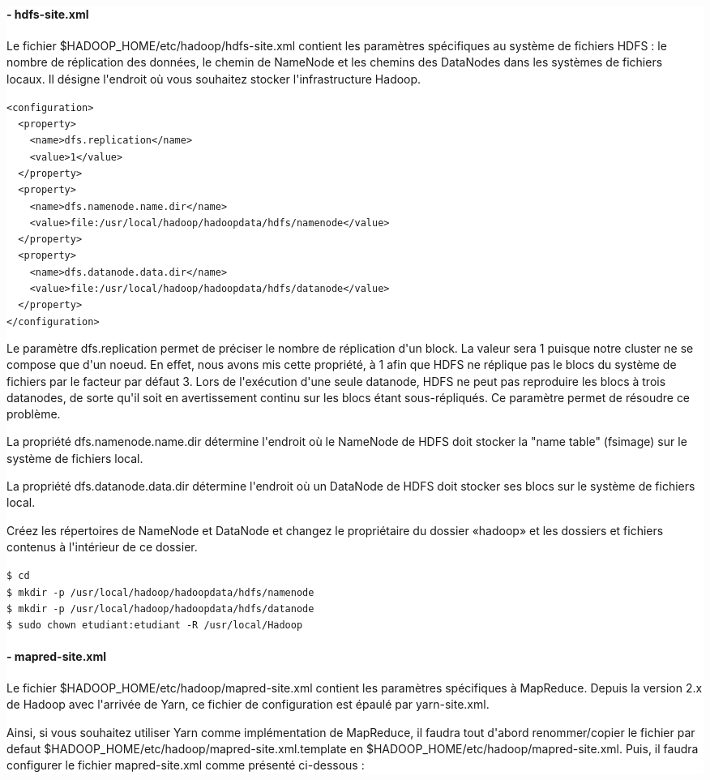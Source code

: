 #### - hdfs-site.xml

Le fichier $HADOOP_HOME/etc/hadoop/hdfs-site.xml contient les paramètres spécifiques au système de fichiers HDFS : le nombre de réplication des données, le chemin de NameNode et les chemins des DataNodes dans les systèmes de fichiers locaux. Il désigne l'endroit où vous souhaitez stocker l'infrastructure Hadoop.

```
<configuration>
  <property>
    <name>dfs.replication</name>
    <value>1</value>
  </property>
  <property>
    <name>dfs.namenode.name.dir</name>
    <value>file:/usr/local/hadoop/hadoopdata/hdfs/namenode</value>
  </property>
  <property>
    <name>dfs.datanode.data.dir</name>
    <value>file:/usr/local/hadoop/hadoopdata/hdfs/datanode</value>
  </property>
</configuration>
```

Le paramètre dfs.replication permet de préciser le nombre de réplication d'un block. La valeur sera 1 puisque notre cluster ne se compose que d'un noeud. En effet, nous avons mis cette propriété, à 1 afin que HDFS ne réplique pas le blocs du système de fichiers par le facteur par défaut 3. Lors de l'exécution d'une seule datanode, HDFS ne peut pas reproduire les blocs à trois datanodes, de sorte qu'il soit en avertissement continu sur les blocs étant sous-répliqués. Ce paramètre permet de résoudre ce problème.

La propriété dfs.namenode.name.dir détermine l'endroit où le NameNode de HDFS doit stocker la "name table" (fsimage) sur le système de fichiers local.

La propriété dfs.datanode.data.dir détermine l'endroit où un DataNode de HDFS doit stocker ses blocs sur le système de fichiers local.

Créez les répertoires de NameNode et DataNode et changez le propriétaire du dossier «hadoop» et les dossiers et fichiers contenus à l'intérieur de ce dossier.

```
$ cd
$ mkdir -p /usr/local/hadoop/hadoopdata/hdfs/namenode
$ mkdir -p /usr/local/hadoop/hadoopdata/hdfs/datanode
$ sudo chown etudiant:etudiant -R /usr/local/Hadoop
```

#### - mapred-site.xml

Le fichier $HADOOP_HOME/etc/hadoop/mapred-site.xml contient les paramètres spécifiques à MapReduce. Depuis la version 2.x de Hadoop avec l'arrivée de Yarn, ce fichier de configuration est épaulé par yarn-site.xml. 

Ainsi, si vous souhaitez utiliser Yarn comme implémentation de MapReduce, il faudra tout d'abord renommer/copier le fichier par defaut $HADOOP_HOME/etc/hadoop/mapred-site.xml.template en $HADOOP_HOME/etc/hadoop/mapred-site.xml. Puis, il faudra configurer le fichier mapred-site.xml comme présenté ci-dessous :
